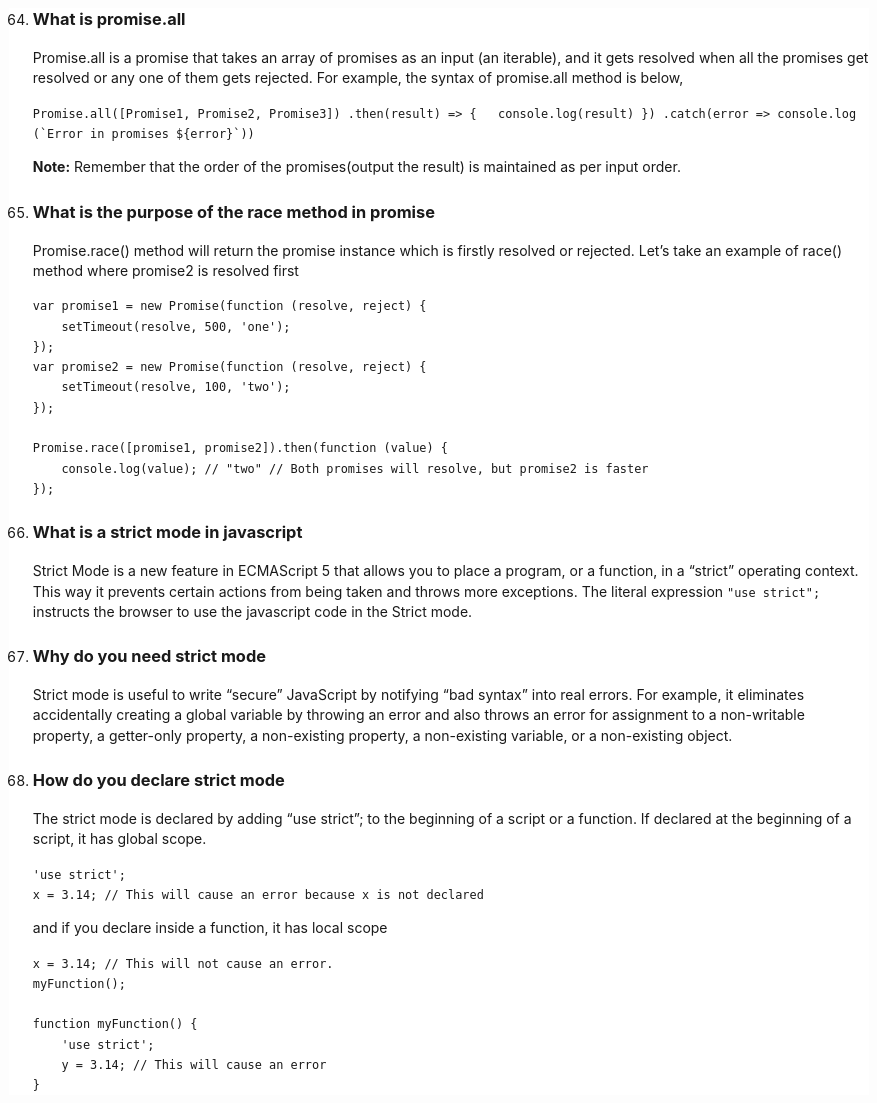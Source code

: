 64. ### What is promise.all

    Promise.all is a promise that takes an array of promises as an input (an iterable), and it gets resolved when all the promises get resolved or any one of them gets rejected. For example, the syntax of promise.all method is below,

        Promise.all([Promise1, Promise2, Promise3]) .then(result) => {   console.log(result) }) .catch(error => console.log(`Error in promises ${error}`))

    **Note:** Remember that the order of the promises(output the result) is maintained as per input order.

65. ### What is the purpose of the race method in promise

    Promise.race() method will return the promise instance which is firstly resolved or rejected. Let’s take an example of race() method where promise2 is resolved first

        var promise1 = new Promise(function (resolve, reject) {
            setTimeout(resolve, 500, 'one');
        });
        var promise2 = new Promise(function (resolve, reject) {
            setTimeout(resolve, 100, 'two');
        });

        Promise.race([promise1, promise2]).then(function (value) {
            console.log(value); // "two" // Both promises will resolve, but promise2 is faster
        });

66. ### What is a strict mode in javascript

    Strict Mode is a new feature in ECMAScript 5 that allows you to place a program, or a function, in a “strict” operating context. This way it prevents certain actions from being taken and throws more exceptions. The literal expression `"use strict";` instructs the browser to use the javascript code in the Strict mode.

67. ### Why do you need strict mode

    Strict mode is useful to write “secure” JavaScript by notifying “bad syntax” into real errors. For example, it eliminates accidentally creating a global variable by throwing an error and also throws an error for assignment to a non-writable property, a getter-only property, a non-existing property, a non-existing variable, or a non-existing object.

68. ### How do you declare strict mode

    The strict mode is declared by adding “use strict”; to the beginning of a script or a function. If declared at the beginning of a script, it has global scope.

        'use strict';
        x = 3.14; // This will cause an error because x is not declared

    and if you declare inside a function, it has local scope

        x = 3.14; // This will not cause an error.
        myFunction();

        function myFunction() {
            'use strict';
            y = 3.14; // This will cause an error
        }
